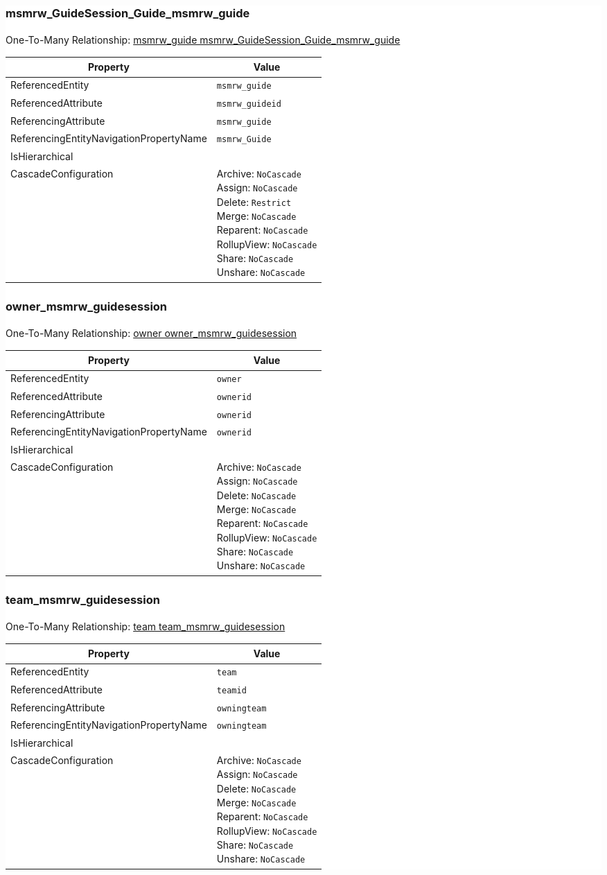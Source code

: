 ### <a name="BKMK_msmrw_GuideSession_Guide_msmrw_guide"></a> msmrw_GuideSession_Guide_msmrw_guide

One-To-Many Relationship: [msmrw_guide msmrw_GuideSession_Guide_msmrw_guide](msmrw_guide.md#BKMK_msmrw_GuideSession_Guide_msmrw_guide)

|Property|Value|
|---|---|
|ReferencedEntity|`msmrw_guide`|
|ReferencedAttribute|`msmrw_guideid`|
|ReferencingAttribute|`msmrw_guide`|
|ReferencingEntityNavigationPropertyName|`msmrw_Guide`|
|IsHierarchical||
|CascadeConfiguration|Archive: `NoCascade`<br />Assign: `NoCascade`<br />Delete: `Restrict`<br />Merge: `NoCascade`<br />Reparent: `NoCascade`<br />RollupView: `NoCascade`<br />Share: `NoCascade`<br />Unshare: `NoCascade`|

### <a name="BKMK_owner_msmrw_guidesession"></a> owner_msmrw_guidesession

One-To-Many Relationship: [owner owner_msmrw_guidesession](owner.md#BKMK_owner_msmrw_guidesession)

|Property|Value|
|---|---|
|ReferencedEntity|`owner`|
|ReferencedAttribute|`ownerid`|
|ReferencingAttribute|`ownerid`|
|ReferencingEntityNavigationPropertyName|`ownerid`|
|IsHierarchical||
|CascadeConfiguration|Archive: `NoCascade`<br />Assign: `NoCascade`<br />Delete: `NoCascade`<br />Merge: `NoCascade`<br />Reparent: `NoCascade`<br />RollupView: `NoCascade`<br />Share: `NoCascade`<br />Unshare: `NoCascade`|

### <a name="BKMK_team_msmrw_guidesession"></a> team_msmrw_guidesession

One-To-Many Relationship: [team team_msmrw_guidesession](team.md#BKMK_team_msmrw_guidesession)

|Property|Value|
|---|---|
|ReferencedEntity|`team`|
|ReferencedAttribute|`teamid`|
|ReferencingAttribute|`owningteam`|
|ReferencingEntityNavigationPropertyName|`owningteam`|
|IsHierarchical||
|CascadeConfiguration|Archive: `NoCascade`<br />Assign: `NoCascade`<br />Delete: `NoCascade`<br />Merge: `NoCascade`<br />Reparent: `NoCascade`<br />RollupView: `NoCascade`<br />Share: `NoCascade`<br />Unshare: `NoCascade`|
